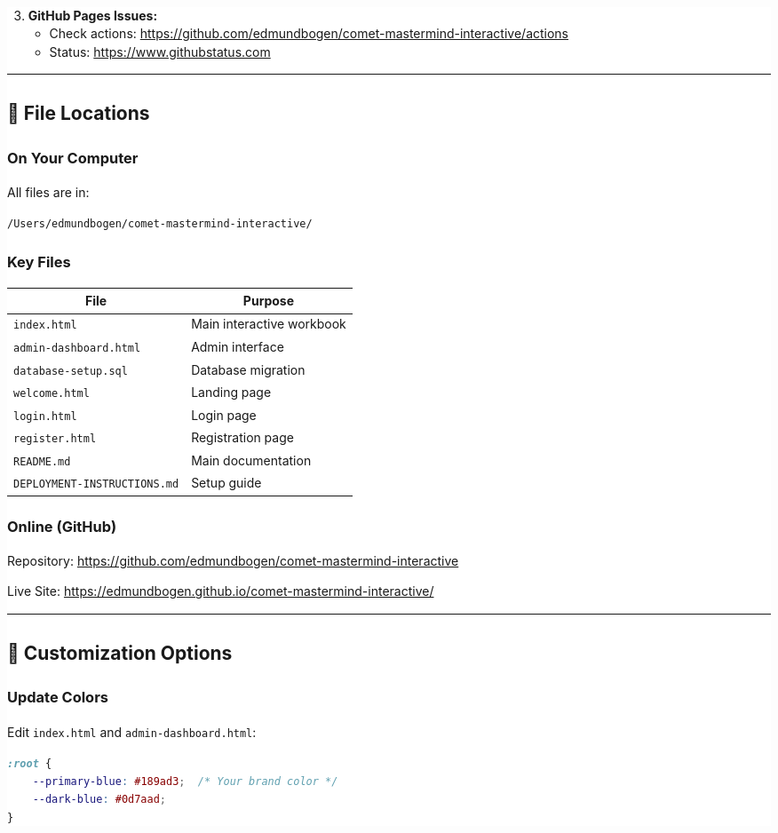 3. **GitHub Pages Issues:**
   - Check actions: https://github.com/edmundbogen/comet-mastermind-interactive/actions
   - Status: https://www.githubstatus.com

---

## 📝 File Locations

### On Your Computer

All files are in:
```
/Users/edmundbogen/comet-mastermind-interactive/
```

### Key Files

| File | Purpose |
|------|---------|
| `index.html` | Main interactive workbook |
| `admin-dashboard.html` | Admin interface |
| `database-setup.sql` | Database migration |
| `welcome.html` | Landing page |
| `login.html` | Login page |
| `register.html` | Registration page |
| `README.md` | Main documentation |
| `DEPLOYMENT-INSTRUCTIONS.md` | Setup guide |

### Online (GitHub)

Repository: https://github.com/edmundbogen/comet-mastermind-interactive

Live Site: https://edmundbogen.github.io/comet-mastermind-interactive/

---

## 🎨 Customization Options

### Update Colors

Edit `index.html` and `admin-dashboard.html`:

```css
:root {
    --primary-blue: #189ad3;  /* Your brand color */
    --dark-blue: #0d7aad;
}
```
